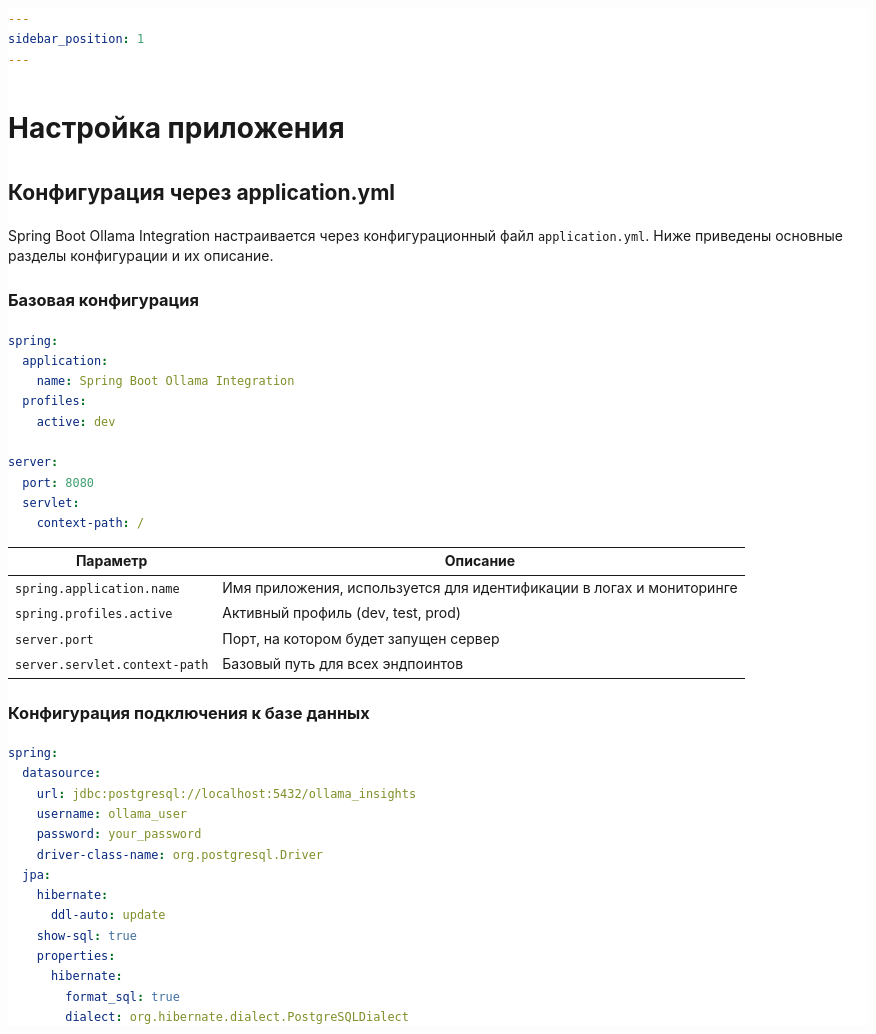 ```yaml
---
sidebar_position: 1
---
```


# Настройка приложения

## Конфигурация через application.yml

Spring Boot Ollama Integration настраивается через конфигурационный файл `application.yml`. Ниже приведены основные разделы конфигурации и их описание.

### Базовая конфигурация

```yaml
spring:
  application:
    name: Spring Boot Ollama Integration
  profiles:
    active: dev

server:
  port: 8080
  servlet:
    context-path: /
```

| Параметр | Описание |
|----------|----------|
| `spring.application.name` | Имя приложения, используется для идентификации в логах и мониторинге |
| `spring.profiles.active` | Активный профиль (dev, test, prod) |
| `server.port` | Порт, на котором будет запущен сервер |
| `server.servlet.context-path` | Базовый путь для всех эндпоинтов |

### Конфигурация подключения к базе данных

```yaml
spring:
  datasource:
    url: jdbc:postgresql://localhost:5432/ollama_insights
    username: ollama_user
    password: your_password
    driver-class-name: org.postgresql.Driver
  jpa:
    hibernate:
      ddl-auto: update
    show-sql: true
    properties:
      hibernate:
        format_sql: true
        dialect: org.hibernate.dialect.PostgreSQLDialect
```
